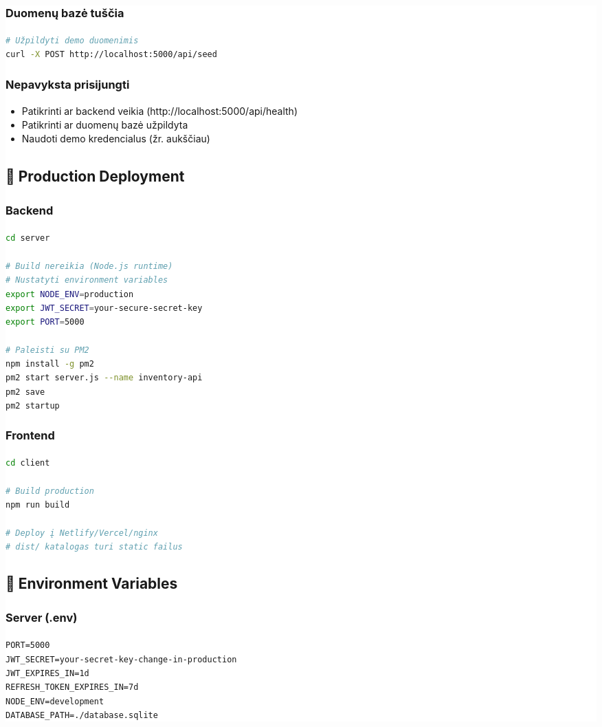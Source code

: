 ### Duomenų bazė tuščia

```bash
# Užpildyti demo duomenimis
curl -X POST http://localhost:5000/api/seed
```

### Nepavyksta prisijungti

- Patikrinti ar backend veikia (http://localhost:5000/api/health)
- Patikrinti ar duomenų bazė užpildyta
- Naudoti demo kredencialus (žr. aukščiau)

## 🚀 Production Deployment

### Backend

```bash
cd server

# Build nereikia (Node.js runtime)
# Nustatyti environment variables
export NODE_ENV=production
export JWT_SECRET=your-secure-secret-key
export PORT=5000

# Paleisti su PM2
npm install -g pm2
pm2 start server.js --name inventory-api
pm2 save
pm2 startup
```

### Frontend

```bash
cd client

# Build production
npm run build

# Deploy į Netlify/Vercel/nginx
# dist/ katalogas turi static failus
```

## 🔧 Environment Variables

### Server (.env)

```env
PORT=5000
JWT_SECRET=your-secret-key-change-in-production
JWT_EXPIRES_IN=1d
REFRESH_TOKEN_EXPIRES_IN=7d
NODE_ENV=development
DATABASE_PATH=./database.sqlite
```
